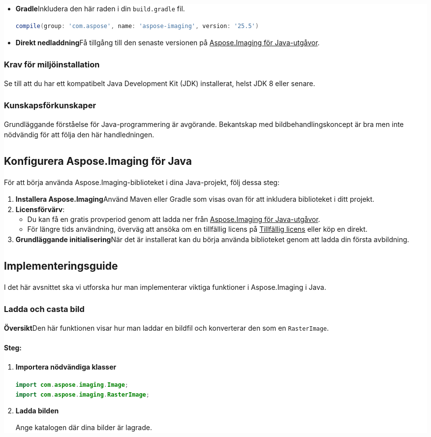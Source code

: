 - **Gradle**Inkludera den här raden i din `build.gradle` fil.

  ```gradle
  compile(group: 'com.aspose', name: 'aspose-imaging', version: '25.5')
  ```

- **Direkt nedladdning**Få tillgång till den senaste versionen på [Aspose.Imaging för Java-utgåvor](https://releases.aspose.com/imaging/java/).

### Krav för miljöinstallation

Se till att du har ett kompatibelt Java Development Kit (JDK) installerat, helst JDK 8 eller senare.

### Kunskapsförkunskaper

Grundläggande förståelse för Java-programmering är avgörande. Bekantskap med bildbehandlingskoncept är bra men inte nödvändig för att följa den här handledningen.

## Konfigurera Aspose.Imaging för Java

För att börja använda Aspose.Imaging-biblioteket i dina Java-projekt, följ dessa steg:

1. **Installera Aspose.Imaging**Använd Maven eller Gradle som visas ovan för att inkludera biblioteket i ditt projekt.
2. **Licensförvärv**: 
   - Du kan få en gratis provperiod genom att ladda ner från [Aspose.Imaging för Java-utgåvor](https://releases.aspose.com/imaging/java/).
   - För längre tids användning, överväg att ansöka om en tillfällig licens på [Tillfällig licens](https://purchase.aspose.com/temporary-license/) eller köp en direkt.
3. **Grundläggande initialisering**När det är installerat kan du börja använda biblioteket genom att ladda din första avbildning.

## Implementeringsguide

I det här avsnittet ska vi utforska hur man implementerar viktiga funktioner i Aspose.Imaging i Java.

### Ladda och casta bild

**Översikt**Den här funktionen visar hur man laddar en bildfil och konverterar den som en `RasterImage`.

#### Steg:

1. **Importera nödvändiga klasser**

   ```java
   import com.aspose.imaging.Image;
   import com.aspose.imaging.RasterImage;
   ```

2. **Ladda bilden**

   Ange katalogen där dina bilder är lagrade.
